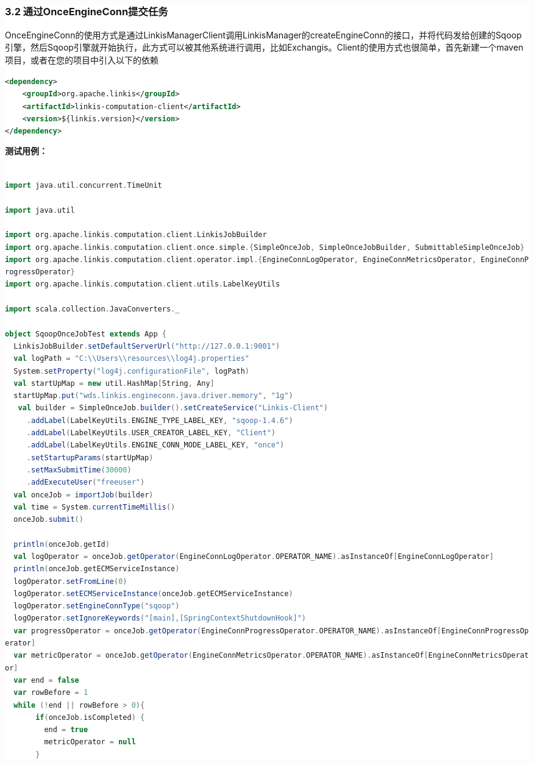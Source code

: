 ### 3.2 通过OnceEngineConn提交任务

OnceEngineConn的使用方式是通过LinkisManagerClient调用LinkisManager的createEngineConn的接口，并将代码发给创建的Sqoop引擎，然后Sqoop引擎就开始执行，此方式可以被其他系统进行调用，比如Exchangis。Client的使用方式也很简单，首先新建一个maven项目，或者在您的项目中引入以下的依赖
```xml
<dependency>
    <groupId>org.apache.linkis</groupId>
    <artifactId>linkis-computation-client</artifactId>
    <version>${linkis.version}</version>
</dependency>
```
**测试用例：**

```scala

import java.util.concurrent.TimeUnit

import java.util

import org.apache.linkis.computation.client.LinkisJobBuilder
import org.apache.linkis.computation.client.once.simple.{SimpleOnceJob, SimpleOnceJobBuilder, SubmittableSimpleOnceJob}
import org.apache.linkis.computation.client.operator.impl.{EngineConnLogOperator, EngineConnMetricsOperator, EngineConnProgressOperator}
import org.apache.linkis.computation.client.utils.LabelKeyUtils

import scala.collection.JavaConverters._

object SqoopOnceJobTest extends App {
  LinkisJobBuilder.setDefaultServerUrl("http://127.0.0.1:9001")
  val logPath = "C:\\Users\\resources\\log4j.properties"
  System.setProperty("log4j.configurationFile", logPath)
  val startUpMap = new util.HashMap[String, Any]
  startUpMap.put("wds.linkis.engineconn.java.driver.memory", "1g")
   val builder = SimpleOnceJob.builder().setCreateService("Linkis-Client")
     .addLabel(LabelKeyUtils.ENGINE_TYPE_LABEL_KEY, "sqoop-1.4.6")
     .addLabel(LabelKeyUtils.USER_CREATOR_LABEL_KEY, "Client")
     .addLabel(LabelKeyUtils.ENGINE_CONN_MODE_LABEL_KEY, "once")
     .setStartupParams(startUpMap)
     .setMaxSubmitTime(30000)
     .addExecuteUser("freeuser")
  val onceJob = importJob(builder)
  val time = System.currentTimeMillis()
  onceJob.submit()

  println(onceJob.getId)
  val logOperator = onceJob.getOperator(EngineConnLogOperator.OPERATOR_NAME).asInstanceOf[EngineConnLogOperator]
  println(onceJob.getECMServiceInstance)
  logOperator.setFromLine(0)
  logOperator.setECMServiceInstance(onceJob.getECMServiceInstance)
  logOperator.setEngineConnType("sqoop")
  logOperator.setIgnoreKeywords("[main],[SpringContextShutdownHook]")
  var progressOperator = onceJob.getOperator(EngineConnProgressOperator.OPERATOR_NAME).asInstanceOf[EngineConnProgressOperator]
  var metricOperator = onceJob.getOperator(EngineConnMetricsOperator.OPERATOR_NAME).asInstanceOf[EngineConnMetricsOperator]
  var end = false
  var rowBefore = 1
  while (!end || rowBefore > 0){
       if(onceJob.isCompleted) {
         end = true
         metricOperator = null
       }
```